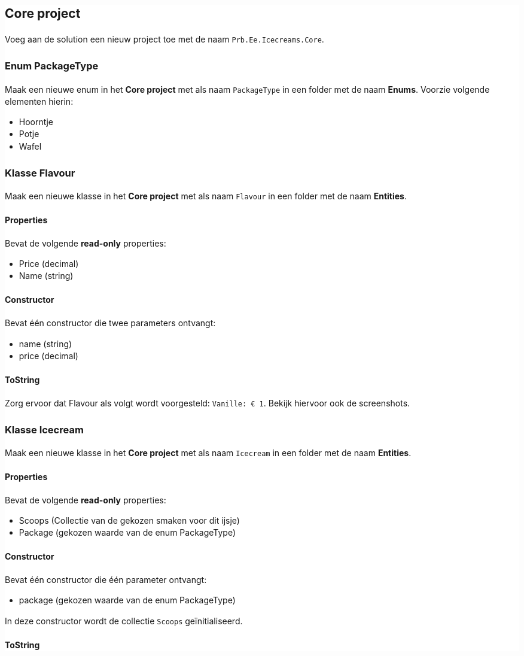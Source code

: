 ## Core project
Voeg aan de solution een nieuw project toe met de naam `Prb.Ee.Icecreams.Core`.

### Enum PackageType
Maak een nieuwe enum in het **Core project** met als naam `PackageType` in een folder met de naam **Enums**.
Voorzie volgende elementen hierin:
- Hoorntje
- Potje
- Wafel

### Klasse Flavour
Maak een nieuwe klasse in het **Core project** met als naam `Flavour` in een folder met de naam **Entities**.

#### Properties

Bevat de volgende **read-only** properties:

- Price (decimal)
- Name (string)

#### Constructor

Bevat één constructor die twee parameters ontvangt:

- name (string)
- price (decimal)

#### ToString

Zorg ervoor dat Flavour als volgt wordt voorgesteld:
`Vanille: € 1`. Bekijk hiervoor ook de screenshots.

### Klasse Icecream
Maak een nieuwe klasse in het **Core project** met als naam `Icecream` in een folder met de naam **Entities**.

#### Properties

Bevat de volgende **read-only** properties:

- Scoops (Collectie van de gekozen smaken voor dit ijsje)
- Package (gekozen waarde van de enum PackageType)

#### Constructor

Bevat één constructor die één parameter ontvangt:

- package (gekozen waarde van de enum PackageType)

In deze constructor wordt de collectie `Scoops` geïnitialiseerd.

#### ToString
